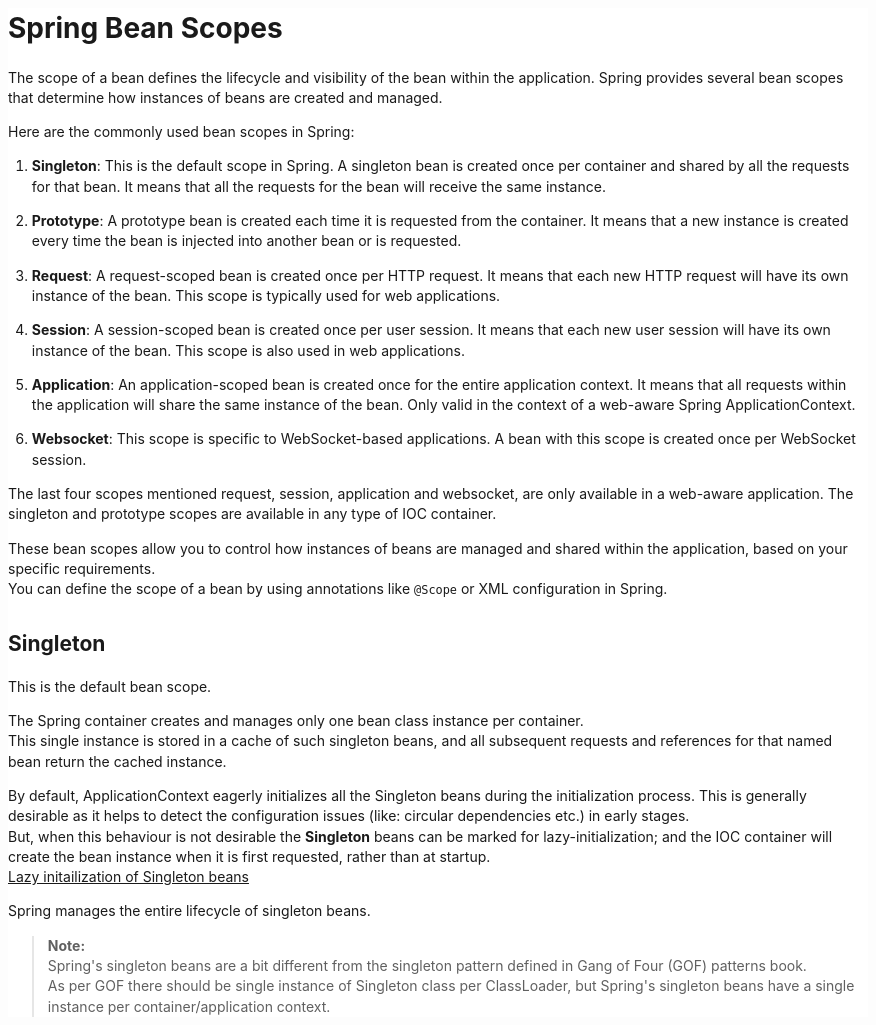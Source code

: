 # Spring Bean Scopes

The scope of a bean defines the lifecycle and visibility of the bean within the application. 
Spring provides several bean scopes that determine how instances of beans are created and managed.

Here are the commonly used bean scopes in Spring:

1. **Singleton**: This is the default scope in Spring. A singleton bean is created once per container and shared by all the requests for that bean. It means that all the requests for the bean will receive the same instance.

2. **Prototype**: A prototype bean is created each time it is requested from the container. It means that a new instance is created every time the bean is injected into another bean or is requested.

3. **Request**: A request-scoped bean is created once per HTTP request. It means that each new HTTP request will have its own instance of the bean. This scope is typically used for web applications.

4. **Session**: A session-scoped bean is created once per user session. It means that each new user session will have its own instance of the bean. This scope is also used in web applications.

5. **Application**: An application-scoped bean is created once for the entire application context. It means that all requests within the application will share the same instance of the bean. Only valid in the context of a web-aware Spring ApplicationContext.

6. **Websocket**: This scope is specific to WebSocket-based applications. A bean with this scope is created once per WebSocket session.

The last four scopes mentioned request, session, application and websocket, are only available in a web-aware application.
The singleton and prototype scopes are available in any type of IOC container.

These bean scopes allow you to control how instances of beans are managed and shared within the application, based on your specific requirements.<br>
You can define the scope of a bean by using annotations like `@Scope` or XML configuration in Spring.

## Singleton
This is the default bean scope.

The Spring container creates and manages only one bean class instance per container.<br>
This single instance is stored in a cache of such singleton beans, and all subsequent requests and references for that named bean return the cached instance.

By default, ApplicationContext eagerly initializes all the Singleton beans during the initialization process. This is generally
desirable as it helps to detect the configuration issues (like: circular dependencies etc.) in early stages.<br>
But, when this behaviour is not desirable the **Singleton** beans can be marked for lazy-initialization; and the IOC container
will create the bean instance when it is first requested, rather than at startup.<br>
[Lazy initailization of Singleton beans](../dependency_injection/lazy_initialization/README.md)

Spring manages the entire lifecycle of singleton beans.

>**Note:**<br>
> Spring's singleton beans are a bit different from the singleton pattern defined in Gang of Four (GOF) patterns book.<br>
> As per GOF there should be single instance of Singleton class per ClassLoader, but Spring's singleton beans have a single
> instance per container/application context.
